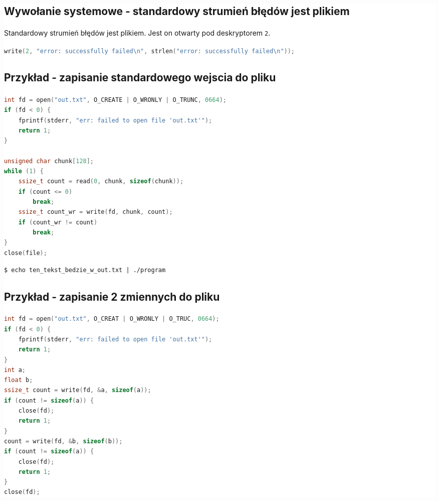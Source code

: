 
## Wywołanie systemowe - standardowy strumień błędów jest plikiem

Standardowy strumień błędów jest plikiem. Jest on otwarty pod deskryptorem `2`.

```c
write(2, "error: successfully failed\n", strlen("error: successfully failed\n"));
```

## Przykład - zapisanie standardowego wejscia do pliku

```c
int fd = open("out.txt", O_CREATE | O_WRONLY | O_TRUNC, 0664);
if (fd < 0) {
    fprintf(stderr, "err: failed to open file 'out.txt'");
    return 1;
}

unsigned char chunk[128];
while (1) {
    ssize_t count = read(0, chunk, sizeof(chunk));
    if (count <= 0)
        break;
    ssize_t count_wr = write(fd, chunk, count);
    if (count_wr != count)
        break;
}
close(file);
```

```
$ echo ten_tekst_bedzie_w_out.txt | ./program
```


## Przykład - zapisanie 2 zmiennych do pliku

```c
int fd = open("out.txt", O_CREAT | O_WRONLY | O_TRUC, 0664);
if (fd < 0) {
    fprintf(stderr, "err: failed to open file 'out.txt'");
    return 1;
}
int a;
float b;
ssize_t count = write(fd, &a, sizeof(a));
if (count != sizeof(a)) {
    close(fd);
    return 1;
}
count = write(fd, &b, sizeof(b));
if (count != sizeof(a)) {
    close(fd);
    return 1;
}
close(fd);
```
